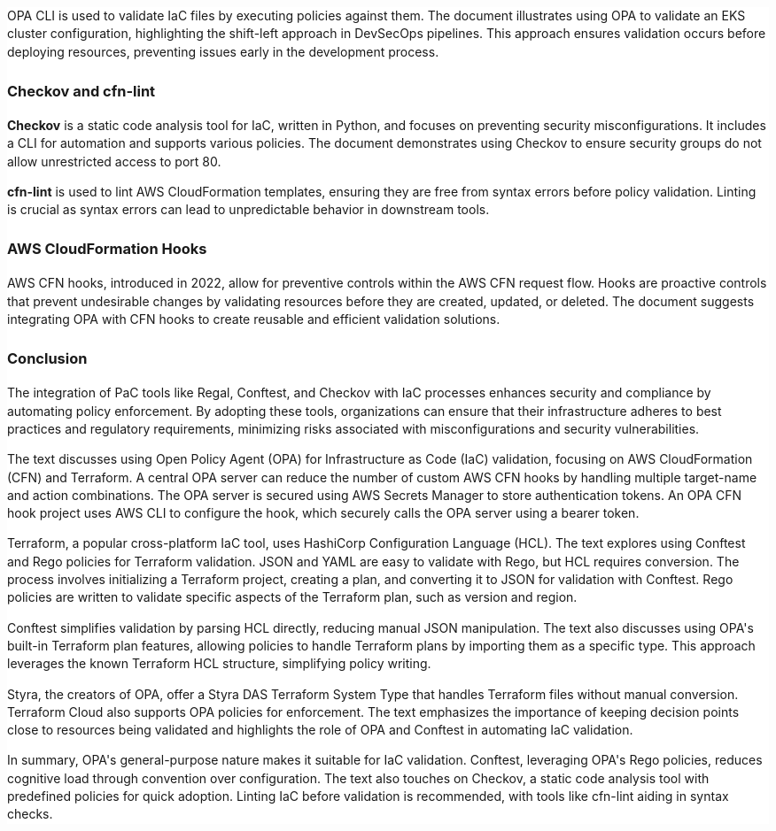 OPA CLI is used to validate IaC files by executing policies against them. The document illustrates using OPA to validate an EKS cluster configuration, highlighting the shift-left approach in DevSecOps pipelines. This approach ensures validation occurs before deploying resources, preventing issues early in the development process.

### Checkov and cfn-lint

**Checkov** is a static code analysis tool for IaC, written in Python, and focuses on preventing security misconfigurations. It includes a CLI for automation and supports various policies. The document demonstrates using Checkov to ensure security groups do not allow unrestricted access to port 80.

**cfn-lint** is used to lint AWS CloudFormation templates, ensuring they are free from syntax errors before policy validation. Linting is crucial as syntax errors can lead to unpredictable behavior in downstream tools.

### AWS CloudFormation Hooks

AWS CFN hooks, introduced in 2022, allow for preventive controls within the AWS CFN request flow. Hooks are proactive controls that prevent undesirable changes by validating resources before they are created, updated, or deleted. The document suggests integrating OPA with CFN hooks to create reusable and efficient validation solutions.

### Conclusion

The integration of PaC tools like Regal, Conftest, and Checkov with IaC processes enhances security and compliance by automating policy enforcement. By adopting these tools, organizations can ensure that their infrastructure adheres to best practices and regulatory requirements, minimizing risks associated with misconfigurations and security vulnerabilities.



The text discusses using Open Policy Agent (OPA) for Infrastructure as Code (IaC) validation, focusing on AWS CloudFormation (CFN) and Terraform. A central OPA server can reduce the number of custom AWS CFN hooks by handling multiple target-name and action combinations. The OPA server is secured using AWS Secrets Manager to store authentication tokens. An OPA CFN hook project uses AWS CLI to configure the hook, which securely calls the OPA server using a bearer token.

Terraform, a popular cross-platform IaC tool, uses HashiCorp Configuration Language (HCL). The text explores using Conftest and Rego policies for Terraform validation. JSON and YAML are easy to validate with Rego, but HCL requires conversion. The process involves initializing a Terraform project, creating a plan, and converting it to JSON for validation with Conftest. Rego policies are written to validate specific aspects of the Terraform plan, such as version and region.

Conftest simplifies validation by parsing HCL directly, reducing manual JSON manipulation. The text also discusses using OPA's built-in Terraform plan features, allowing policies to handle Terraform plans by importing them as a specific type. This approach leverages the known Terraform HCL structure, simplifying policy writing.

Styra, the creators of OPA, offer a Styra DAS Terraform System Type that handles Terraform files without manual conversion. Terraform Cloud also supports OPA policies for enforcement. The text emphasizes the importance of keeping decision points close to resources being validated and highlights the role of OPA and Conftest in automating IaC validation.

In summary, OPA's general-purpose nature makes it suitable for IaC validation. Conftest, leveraging OPA's Rego policies, reduces cognitive load through convention over configuration. The text also touches on Checkov, a static code analysis tool with predefined policies for quick adoption. Linting IaC before validation is recommended, with tools like cfn-lint aiding in syntax checks.

